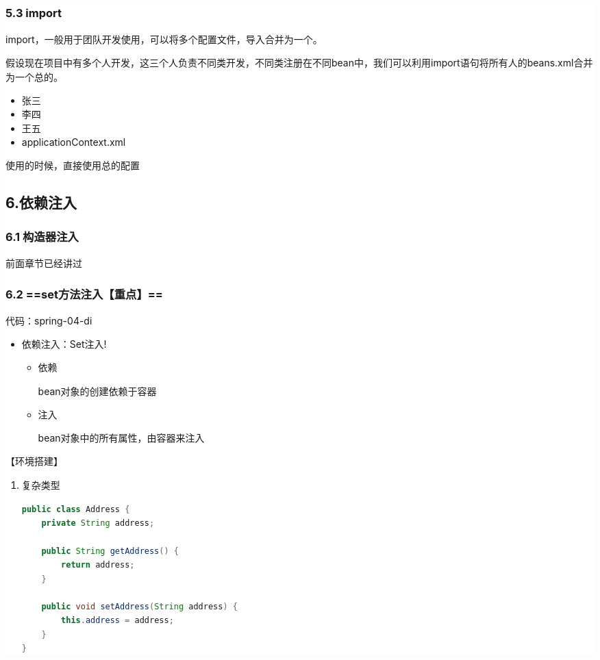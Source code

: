 

### 5.3 import

import，一般用于团队开发使用，可以将多个配置文件，导入合并为一个。

假设现在项目中有多个人开发，这三个人负责不同类开发，不同类注册在不同bean中，我们可以利用import语句将所有人的beans.xml合并为一个总的。

+ 张三
+ 李四
+ 王五
+ applicationContext.xml

使用的时候，直接使用总的配置



## 6.依赖注入



### 6.1 构造器注入

前面章节已经讲过



### 6.2 ==set方法注入【重点】==

代码：spring-04-di

+ 依赖注入：Set注入!

  + 依赖

    bean对象的创建依赖于容器

  + 注入

    bean对象中的所有属性，由容器来注入

【环境搭建】

1. 复杂类型

   ```java
   public class Address {
       private String address;
   
       public String getAddress() {
           return address;
       }
   
       public void setAddress(String address) {
           this.address = address;
       }
   }
   ```

   